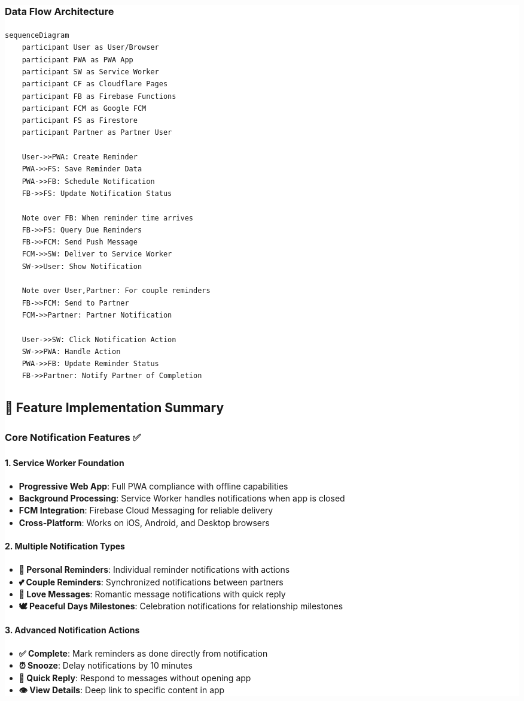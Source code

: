 ### Data Flow Architecture

```mermaid
sequenceDiagram
    participant User as User/Browser
    participant PWA as PWA App
    participant SW as Service Worker
    participant CF as Cloudflare Pages
    participant FB as Firebase Functions
    participant FCM as Google FCM
    participant FS as Firestore
    participant Partner as Partner User

    User->>PWA: Create Reminder
    PWA->>FS: Save Reminder Data
    PWA->>FB: Schedule Notification
    FB->>FS: Update Notification Status
    
    Note over FB: When reminder time arrives
    FB->>FS: Query Due Reminders
    FB->>FCM: Send Push Message
    FCM->>SW: Deliver to Service Worker
    SW->>User: Show Notification
    
    Note over User,Partner: For couple reminders
    FB->>FCM: Send to Partner
    FCM->>Partner: Partner Notification
    
    User->>SW: Click Notification Action
    SW->>PWA: Handle Action
    PWA->>FB: Update Reminder Status
    FB->>Partner: Notify Partner of Completion
```

## 📱 Feature Implementation Summary

### Core Notification Features ✅

#### **1. Service Worker Foundation**
- **Progressive Web App**: Full PWA compliance with offline capabilities
- **Background Processing**: Service Worker handles notifications when app is closed
- **FCM Integration**: Firebase Cloud Messaging for reliable delivery
- **Cross-Platform**: Works on iOS, Android, and Desktop browsers

#### **2. Multiple Notification Types**
- **📝 Personal Reminders**: Individual reminder notifications with actions
- **💕 Couple Reminders**: Synchronized notifications between partners
- **💌 Love Messages**: Romantic message notifications with quick reply
- **🕊️ Peaceful Days Milestones**: Celebration notifications for relationship milestones

#### **3. Advanced Notification Actions**
- **✅ Complete**: Mark reminders as done directly from notification
- **⏰ Snooze**: Delay notifications by 10 minutes
- **💬 Quick Reply**: Respond to messages without opening app
- **👁️ View Details**: Deep link to specific content in app
